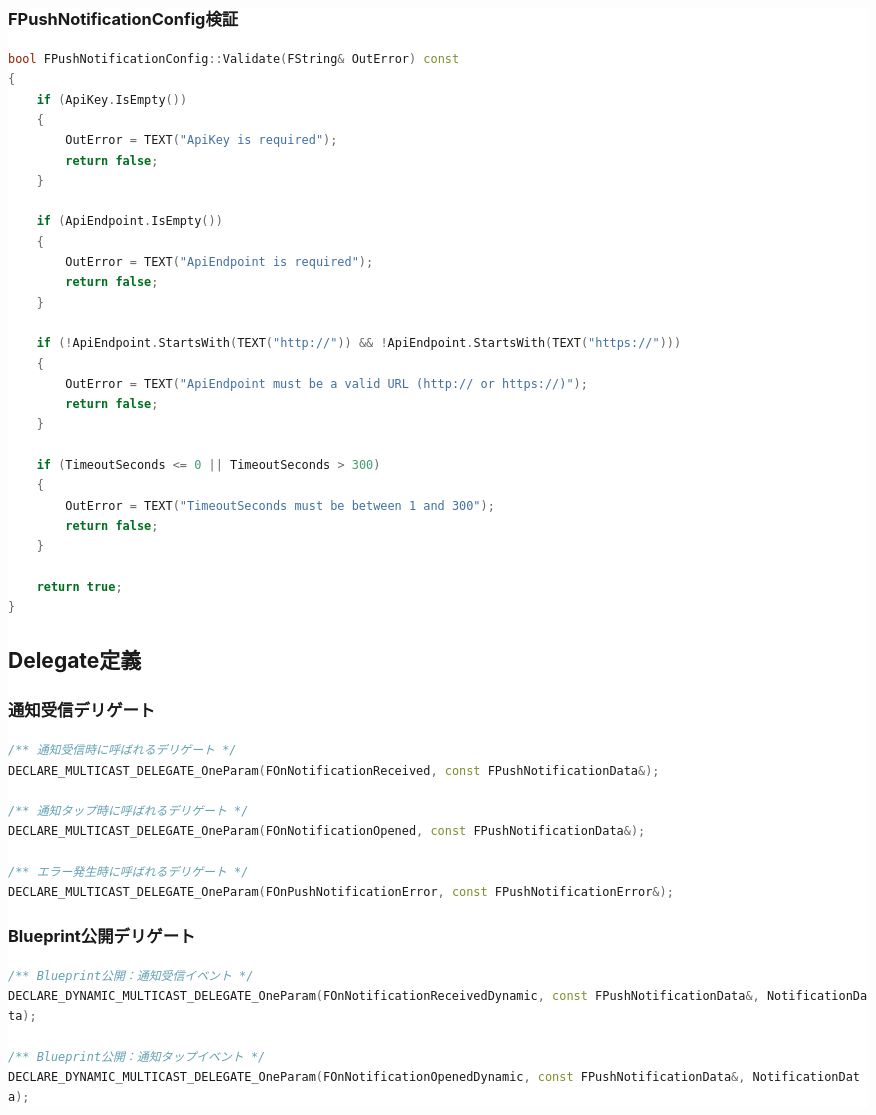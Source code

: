 ### FPushNotificationConfig検証
```cpp
bool FPushNotificationConfig::Validate(FString& OutError) const
{
    if (ApiKey.IsEmpty())
    {
        OutError = TEXT("ApiKey is required");
        return false;
    }

    if (ApiEndpoint.IsEmpty())
    {
        OutError = TEXT("ApiEndpoint is required");
        return false;
    }

    if (!ApiEndpoint.StartsWith(TEXT("http://")) && !ApiEndpoint.StartsWith(TEXT("https://")))
    {
        OutError = TEXT("ApiEndpoint must be a valid URL (http:// or https://)");
        return false;
    }

    if (TimeoutSeconds <= 0 || TimeoutSeconds > 300)
    {
        OutError = TEXT("TimeoutSeconds must be between 1 and 300");
        return false;
    }

    return true;
}
```

## Delegate定義

### 通知受信デリゲート
```cpp
/** 通知受信時に呼ばれるデリゲート */
DECLARE_MULTICAST_DELEGATE_OneParam(FOnNotificationReceived, const FPushNotificationData&);

/** 通知タップ時に呼ばれるデリゲート */
DECLARE_MULTICAST_DELEGATE_OneParam(FOnNotificationOpened, const FPushNotificationData&);

/** エラー発生時に呼ばれるデリゲート */
DECLARE_MULTICAST_DELEGATE_OneParam(FOnPushNotificationError, const FPushNotificationError&);
```

### Blueprint公開デリゲート
```cpp
/** Blueprint公開：通知受信イベント */
DECLARE_DYNAMIC_MULTICAST_DELEGATE_OneParam(FOnNotificationReceivedDynamic, const FPushNotificationData&, NotificationData);

/** Blueprint公開：通知タップイベント */
DECLARE_DYNAMIC_MULTICAST_DELEGATE_OneParam(FOnNotificationOpenedDynamic, const FPushNotificationData&, NotificationData);
```
